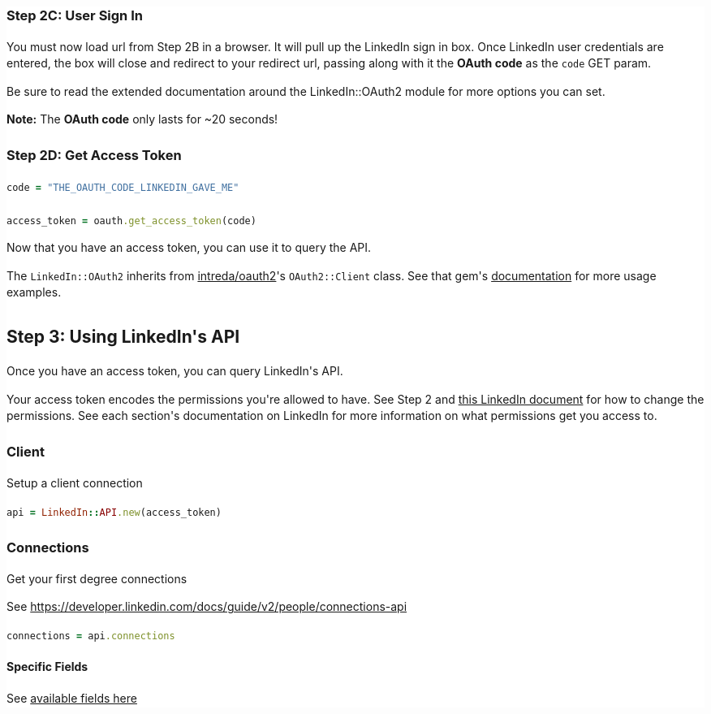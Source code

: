 ### Step 2C: User Sign In

You must now load url from Step 2B in a browser. It will pull up the
LinkedIn sign in box. Once LinkedIn user credentials are entered, the box
will close and redirect to your redirect url, passing along with it the
**OAuth code** as the `code` GET param.

Be sure to read the extended documentation around the LinkedIn::OAuth2
module for more options you can set.

**Note:** The **OAuth code** only lasts for ~20 seconds!

### Step 2D: Get Access Token

```ruby
code = "THE_OAUTH_CODE_LINKEDIN_GAVE_ME"

access_token = oauth.get_access_token(code)
```

Now that you have an access token, you can use it to query the API.

The `LinkedIn::OAuth2` inherits from [intreda/oauth2](https://github.com/intridea/oauth2)'s `OAuth2::Client` class. See that gem's [documentation](https://github.com/intridea/oauth2/blob/master/lib/oauth2/client.rb) for more usage examples.

## Step 3: Using LinkedIn's API

Once you have an access token, you can query LinkedIn's API.

Your access token encodes the permissions you're allowed to have. See Step
2 and [this LinkedIn document](https://developer.linkedin.com/documents/authentication#granting) for how to change the permissions. See each section's documentation on LinkedIn for more information on what permissions get you access to.

### Client

Setup a client connection

```ruby
api = LinkedIn::API.new(access_token)
```

### Connections

Get your first degree connections

See https://developer.linkedin.com/docs/guide/v2/people/connections-api

```ruby
connections = api.connections
```

#### Specific Fields

See [available fields here](https://developer.linkedin.com/docs/ref/v2/profile/basic-profile)
